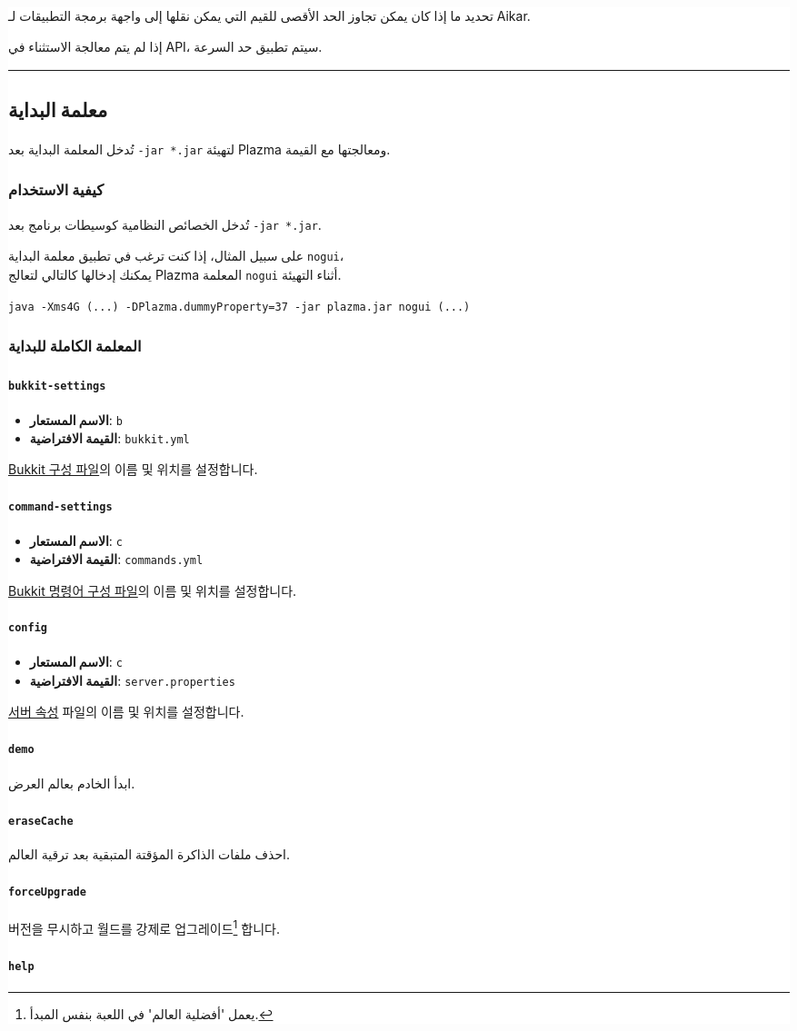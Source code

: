 تحديد ما إذا كان يمكن تجاوز الحد الأقصى للقيم التي يمكن نقلها إلى واجهة برمجة التطبيقات لـ Aikar.

إذا لم يتم معالجة الاستثناء في API، سيتم تطبيق حد السرعة.

***

## معلمة البداية <a href="#id-2" id="id-2"></a>

تُدخل المعلمة البداية بعد `-jar *.jar` لتهيئة Plazma ومعالجتها مع القيمة.

### كيفية الاستخدام <a href="#id-2.1" id="id-2.1"></a>

تُدخل الخصائص النظامية كوسيطات برنامج بعد `-jar *.jar`.

على سبيل المثال، إذا كنت ترغب في تطبيق معلمة البداية `nogui`،\
يمكنك إدخالها كالتالي لتعالج Plazma المعلمة `nogui` أثناء التهيئة.

```batch
java -Xms4G (...) -DPlazma.dummyProperty=37 -jar plazma.jar nogui (...)
```

### المعلمة الكاملة للبداية <a href="#id-2.2" id="id-2.2"></a>

#### `bukkit-settings`

- **الاسم المستعار**: `b`
- **القيمة الافتراضية**: `bukkit.yml`

[Bukkit 구성 파일](configurations/bukkit.md)의 이름 및 위치를 설정합니다.

#### `command-settings`

- **الاسم المستعار**: `c`
- **القيمة الافتراضية**: `commands.yml`

[Bukkit 명령어 구성 파일](configurations/bukkit.md)의 이름 및 위치를 설정합니다.

#### `config`

- **الاسم المستعار**: `c`
- **القيمة الافتراضية**: `server.properties`

[서버 속성](configurations/property.md) 파일의 이름 및 위치를 설정합니다.

#### `demo`

ابدأ الخادم بعالم العرض.

#### `eraseCache`

احذف ملفات الذاكرة المؤقتة المتبقية بعد ترقية العالم.

#### `forceUpgrade`

버전을 무시하고 월드를 강제로 업그레이드[^12] 합니다.

#### `help`


[^1]: `جافا (...) -jar server.jar (...)`
[^2]: يتغير موقع معالجة الوسيط اعتمادًا على الموقع الذي يتم إضافته.
[^3]: على سبيل المثال، عندما تريد تعيين (تنشيط) `Plazma.iKnowWhatIAmDoing` إلى `true`، يمكنك كتابة `-DPlazma.iKnowWhatIAmDoing` بدلاً من `-DPlazma.iKnowWhatIAmDoing=true` وستعمل بنفس الطريقة.
[^4]: على سبيل المثال، `"-DPlazma.iKnowWhatIAmDoing"`
[^5]: جهاز استشعار الأحداث.
[^6]: جهاز استشعار الأحداث.
[^7]: عميل.
[^8]: إشارة تعلن عن اتصال صحيح بين الخادم والقلب.
[^9]: باستخدام ميزة طرد AFK في Purpur، يمكن طرد اللاعبين الغائبين.
[^10]: نظام كتابة شظايا متزامن، Sync Chunk Write System.
[^11]: `تحذير! قد يسبب Plazma مشاكل غير متوقعة، لذا تأكد من اختباره بشكل جيد قبل استخدامه على خادم عام.`
[^12]: يعمل 'أفضلية العالم' في اللعبة بنفس المبدأ.
[^13]: يستثنى المشرفون من 'المستوى 2' وما فوق.
[^14]: بروتوكول الإنترنت، IP.